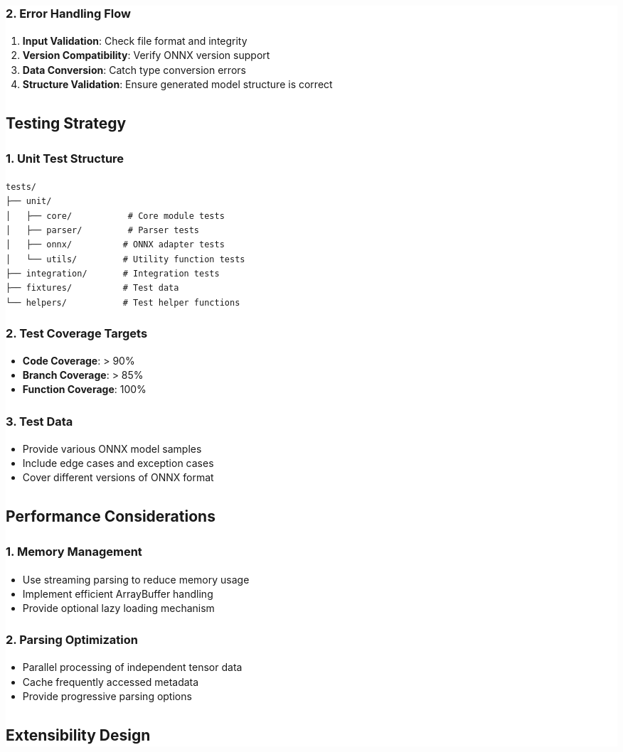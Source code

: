 ### 2. Error Handling Flow

1. **Input Validation**: Check file format and integrity
2. **Version Compatibility**: Verify ONNX version support
3. **Data Conversion**: Catch type conversion errors
4. **Structure Validation**: Ensure generated model structure is correct

## Testing Strategy

### 1. Unit Test Structure

```
tests/
├── unit/
│   ├── core/           # Core module tests
│   ├── parser/         # Parser tests
│   ├── onnx/          # ONNX adapter tests
│   └── utils/         # Utility function tests
├── integration/       # Integration tests
├── fixtures/          # Test data
└── helpers/           # Test helper functions
```

### 2. Test Coverage Targets

- **Code Coverage**: > 90%
- **Branch Coverage**: > 85%
- **Function Coverage**: 100%

### 3. Test Data

- Provide various ONNX model samples
- Include edge cases and exception cases
- Cover different versions of ONNX format

## Performance Considerations

### 1. Memory Management

- Use streaming parsing to reduce memory usage
- Implement efficient ArrayBuffer handling
- Provide optional lazy loading mechanism

### 2. Parsing Optimization

- Parallel processing of independent tensor data
- Cache frequently accessed metadata
- Provide progressive parsing options

## Extensibility Design
